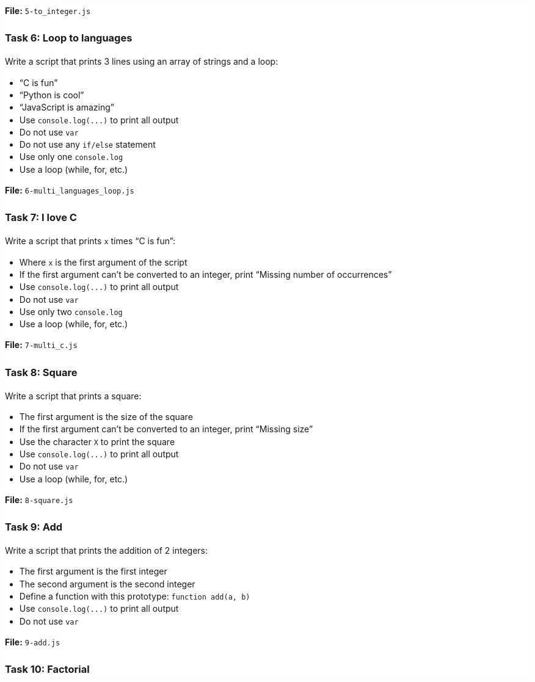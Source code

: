 **File:** `5-to_integer.js`

### Task 6: Loop to languages

Write a script that prints 3 lines using an array of strings and a loop:

- “C is fun”
- “Python is cool”
- “JavaScript is amazing”
- Use `console.log(...)` to print all output
- Do not use `var`
- Do not use any `if/else` statement
- Use only one `console.log`
- Use a loop (while, for, etc.)

**File:** `6-multi_languages_loop.js`

### Task 7: I love C

Write a script that prints `x` times “C is fun”:

- Where `x` is the first argument of the script
- If the first argument can’t be converted to an integer, print “Missing number of occurrences”
- Use `console.log(...)` to print all output
- Do not use `var`
- Use only two `console.log`
- Use a loop (while, for, etc.)

**File:** `7-multi_c.js`

### Task 8: Square

Write a script that prints a square:

- The first argument is the size of the square
- If the first argument can’t be converted to an integer, print “Missing size”
- Use the character `X` to print the square
- Use `console.log(...)` to print all output
- Do not use `var`
- Use a loop (while, for, etc.)

**File:** `8-square.js`

### Task 9: Add

Write a script that prints the addition of 2 integers:

- The first argument is the first integer
- The second argument is the second integer
- Define a function with this prototype: `function add(a, b)`
- Use `console.log(...)` to print all output
- Do not use `var`

**File:** `9-add.js`

### Task 10: Factorial
